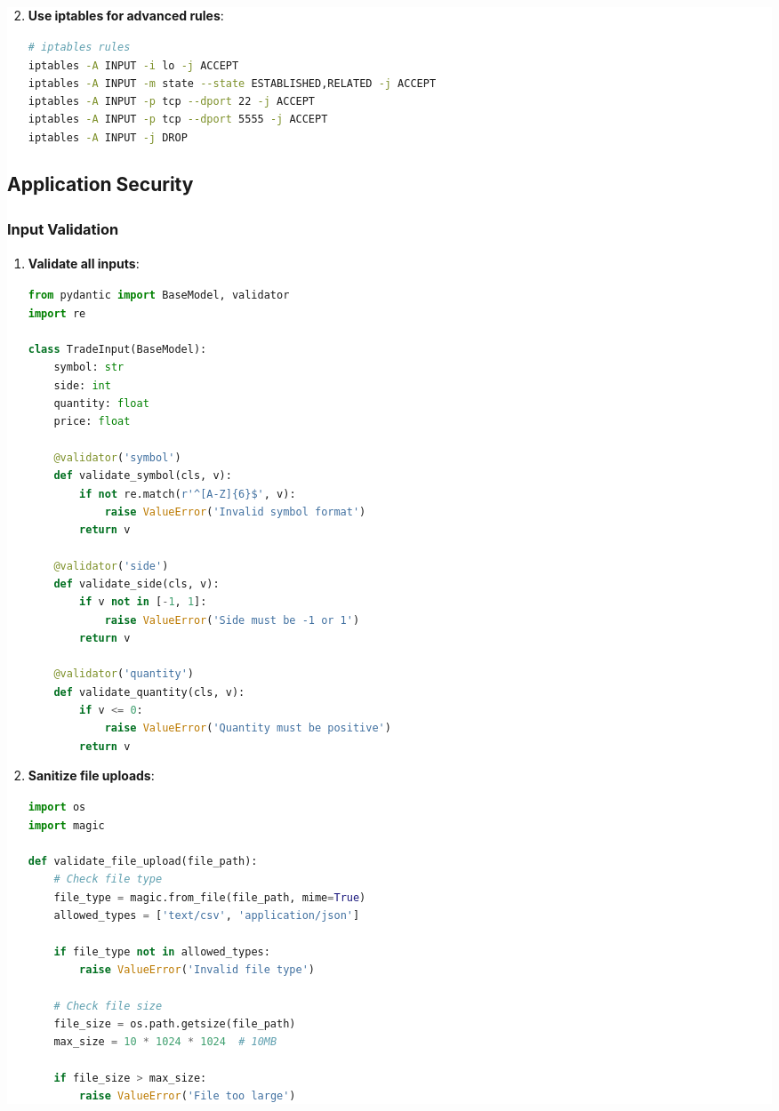 2. **Use iptables for advanced rules**:
   ```bash
   # iptables rules
   iptables -A INPUT -i lo -j ACCEPT
   iptables -A INPUT -m state --state ESTABLISHED,RELATED -j ACCEPT
   iptables -A INPUT -p tcp --dport 22 -j ACCEPT
   iptables -A INPUT -p tcp --dport 5555 -j ACCEPT
   iptables -A INPUT -j DROP
   ```

## Application Security

### Input Validation

1. **Validate all inputs**:
   ```python
   from pydantic import BaseModel, validator
   import re
   
   class TradeInput(BaseModel):
       symbol: str
       side: int
       quantity: float
       price: float
       
       @validator('symbol')
       def validate_symbol(cls, v):
           if not re.match(r'^[A-Z]{6}$', v):
               raise ValueError('Invalid symbol format')
           return v
       
       @validator('side')
       def validate_side(cls, v):
           if v not in [-1, 1]:
               raise ValueError('Side must be -1 or 1')
           return v
       
       @validator('quantity')
       def validate_quantity(cls, v):
           if v <= 0:
               raise ValueError('Quantity must be positive')
           return v
   ```

2. **Sanitize file uploads**:
   ```python
   import os
   import magic
   
   def validate_file_upload(file_path):
       # Check file type
       file_type = magic.from_file(file_path, mime=True)
       allowed_types = ['text/csv', 'application/json']
       
       if file_type not in allowed_types:
           raise ValueError('Invalid file type')
       
       # Check file size
       file_size = os.path.getsize(file_path)
       max_size = 10 * 1024 * 1024  # 10MB
       
       if file_size > max_size:
           raise ValueError('File too large')
   ```

